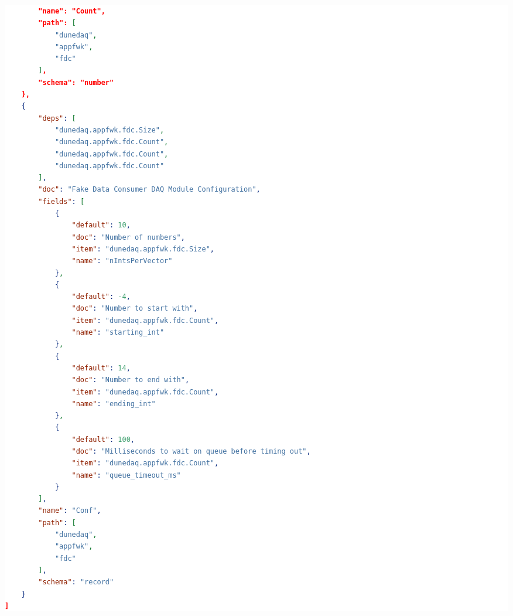```json
        "name": "Count",
        "path": [
            "dunedaq",
            "appfwk",
            "fdc"
        ],
        "schema": "number"
    },
    {
        "deps": [
            "dunedaq.appfwk.fdc.Size",
            "dunedaq.appfwk.fdc.Count",
            "dunedaq.appfwk.fdc.Count",
            "dunedaq.appfwk.fdc.Count"
        ],
        "doc": "Fake Data Consumer DAQ Module Configuration",
        "fields": [
            {
                "default": 10,
                "doc": "Number of numbers",
                "item": "dunedaq.appfwk.fdc.Size",
                "name": "nIntsPerVector"
            },
            {
                "default": -4,
                "doc": "Number to start with",
                "item": "dunedaq.appfwk.fdc.Count",
                "name": "starting_int"
            },
            {
                "default": 14,
                "doc": "Number to end with",
                "item": "dunedaq.appfwk.fdc.Count",
                "name": "ending_int"
            },
            {
                "default": 100,
                "doc": "Milliseconds to wait on queue before timing out",
                "item": "dunedaq.appfwk.fdc.Count",
                "name": "queue_timeout_ms"
            }
        ],
        "name": "Conf",
        "path": [
            "dunedaq",
            "appfwk",
            "fdc"
        ],
        "schema": "record"
    }
]
```
